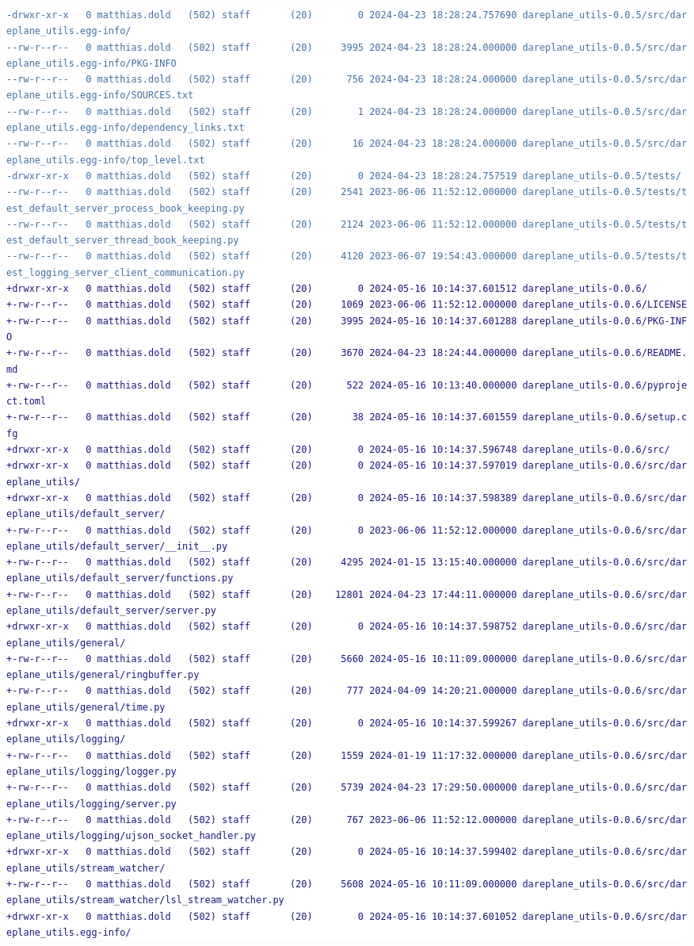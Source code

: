 ```diff
-drwxr-xr-x   0 matthias.dold   (502) staff       (20)        0 2024-04-23 18:28:24.757690 dareplane_utils-0.0.5/src/dareplane_utils.egg-info/
--rw-r--r--   0 matthias.dold   (502) staff       (20)     3995 2024-04-23 18:28:24.000000 dareplane_utils-0.0.5/src/dareplane_utils.egg-info/PKG-INFO
--rw-r--r--   0 matthias.dold   (502) staff       (20)      756 2024-04-23 18:28:24.000000 dareplane_utils-0.0.5/src/dareplane_utils.egg-info/SOURCES.txt
--rw-r--r--   0 matthias.dold   (502) staff       (20)        1 2024-04-23 18:28:24.000000 dareplane_utils-0.0.5/src/dareplane_utils.egg-info/dependency_links.txt
--rw-r--r--   0 matthias.dold   (502) staff       (20)       16 2024-04-23 18:28:24.000000 dareplane_utils-0.0.5/src/dareplane_utils.egg-info/top_level.txt
-drwxr-xr-x   0 matthias.dold   (502) staff       (20)        0 2024-04-23 18:28:24.757519 dareplane_utils-0.0.5/tests/
--rw-r--r--   0 matthias.dold   (502) staff       (20)     2541 2023-06-06 11:52:12.000000 dareplane_utils-0.0.5/tests/test_default_server_process_book_keeping.py
--rw-r--r--   0 matthias.dold   (502) staff       (20)     2124 2023-06-06 11:52:12.000000 dareplane_utils-0.0.5/tests/test_default_server_thread_book_keeping.py
--rw-r--r--   0 matthias.dold   (502) staff       (20)     4120 2023-06-07 19:54:43.000000 dareplane_utils-0.0.5/tests/test_logging_server_client_communication.py
+drwxr-xr-x   0 matthias.dold   (502) staff       (20)        0 2024-05-16 10:14:37.601512 dareplane_utils-0.0.6/
+-rw-r--r--   0 matthias.dold   (502) staff       (20)     1069 2023-06-06 11:52:12.000000 dareplane_utils-0.0.6/LICENSE
+-rw-r--r--   0 matthias.dold   (502) staff       (20)     3995 2024-05-16 10:14:37.601288 dareplane_utils-0.0.6/PKG-INFO
+-rw-r--r--   0 matthias.dold   (502) staff       (20)     3670 2024-04-23 18:24:44.000000 dareplane_utils-0.0.6/README.md
+-rw-r--r--   0 matthias.dold   (502) staff       (20)      522 2024-05-16 10:13:40.000000 dareplane_utils-0.0.6/pyproject.toml
+-rw-r--r--   0 matthias.dold   (502) staff       (20)       38 2024-05-16 10:14:37.601559 dareplane_utils-0.0.6/setup.cfg
+drwxr-xr-x   0 matthias.dold   (502) staff       (20)        0 2024-05-16 10:14:37.596748 dareplane_utils-0.0.6/src/
+drwxr-xr-x   0 matthias.dold   (502) staff       (20)        0 2024-05-16 10:14:37.597019 dareplane_utils-0.0.6/src/dareplane_utils/
+drwxr-xr-x   0 matthias.dold   (502) staff       (20)        0 2024-05-16 10:14:37.598389 dareplane_utils-0.0.6/src/dareplane_utils/default_server/
+-rw-r--r--   0 matthias.dold   (502) staff       (20)        0 2023-06-06 11:52:12.000000 dareplane_utils-0.0.6/src/dareplane_utils/default_server/__init__.py
+-rw-r--r--   0 matthias.dold   (502) staff       (20)     4295 2024-01-15 13:15:40.000000 dareplane_utils-0.0.6/src/dareplane_utils/default_server/functions.py
+-rw-r--r--   0 matthias.dold   (502) staff       (20)    12801 2024-04-23 17:44:11.000000 dareplane_utils-0.0.6/src/dareplane_utils/default_server/server.py
+drwxr-xr-x   0 matthias.dold   (502) staff       (20)        0 2024-05-16 10:14:37.598752 dareplane_utils-0.0.6/src/dareplane_utils/general/
+-rw-r--r--   0 matthias.dold   (502) staff       (20)     5660 2024-05-16 10:11:09.000000 dareplane_utils-0.0.6/src/dareplane_utils/general/ringbuffer.py
+-rw-r--r--   0 matthias.dold   (502) staff       (20)      777 2024-04-09 14:20:21.000000 dareplane_utils-0.0.6/src/dareplane_utils/general/time.py
+drwxr-xr-x   0 matthias.dold   (502) staff       (20)        0 2024-05-16 10:14:37.599267 dareplane_utils-0.0.6/src/dareplane_utils/logging/
+-rw-r--r--   0 matthias.dold   (502) staff       (20)     1559 2024-01-19 11:17:32.000000 dareplane_utils-0.0.6/src/dareplane_utils/logging/logger.py
+-rw-r--r--   0 matthias.dold   (502) staff       (20)     5739 2024-04-23 17:29:50.000000 dareplane_utils-0.0.6/src/dareplane_utils/logging/server.py
+-rw-r--r--   0 matthias.dold   (502) staff       (20)      767 2023-06-06 11:52:12.000000 dareplane_utils-0.0.6/src/dareplane_utils/logging/ujson_socket_handler.py
+drwxr-xr-x   0 matthias.dold   (502) staff       (20)        0 2024-05-16 10:14:37.599402 dareplane_utils-0.0.6/src/dareplane_utils/stream_watcher/
+-rw-r--r--   0 matthias.dold   (502) staff       (20)     5608 2024-05-16 10:11:09.000000 dareplane_utils-0.0.6/src/dareplane_utils/stream_watcher/lsl_stream_watcher.py
+drwxr-xr-x   0 matthias.dold   (502) staff       (20)        0 2024-05-16 10:14:37.601052 dareplane_utils-0.0.6/src/dareplane_utils.egg-info/
```